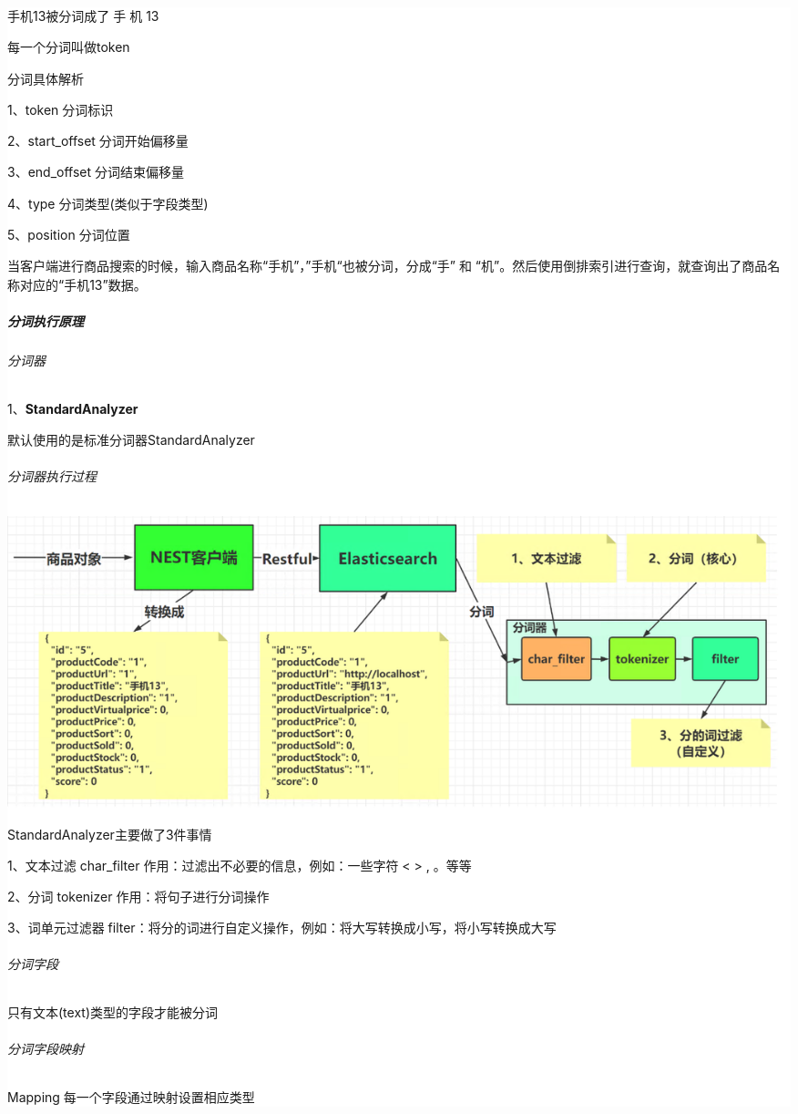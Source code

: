 
手机13被分词成了 手 机 13   

每一个分词叫做token   

分词具体解析   

1、token 分词标识    

2、start_offset 分词开始偏移量   

3、end_offset 分词结束偏移量   

4、type 分词类型(类似于字段类型)   

5、position 分词位置    

当客户端进行商品搜索的时候，输入商品名称“手机”，”手机“也被分词，分成“手” 和 “机”。然后使用倒排索引进行查询，就查询出了商品名称对应的“手机13”数据。   

##### 分词执行原理   
###### 分词器   
1、**StandardAnalyzer**   

默认使用的是标准分词器StandardAnalyzer   

###### 分词器执行过程     

![Alt text](/images/elasticsearch/elasticsearch_041image.png)        

 
StandardAnalyzer主要做了3件事情  

1、文本过滤 char_filter 作用：过滤出不必要的信息，例如：一些字符 < > , 。等等   

2、分词 tokenizer 作用：将句子进行分词操作   

3、词单元过滤器 filter：将分的词进行自定义操作，例如：将大写转换成小写，将小写转换成大写   

###### 分词字段   
只有文本(text)类型的字段才能被分词   

###### 分词字段映射   
Mapping 每一个字段通过映射设置相应类型  
